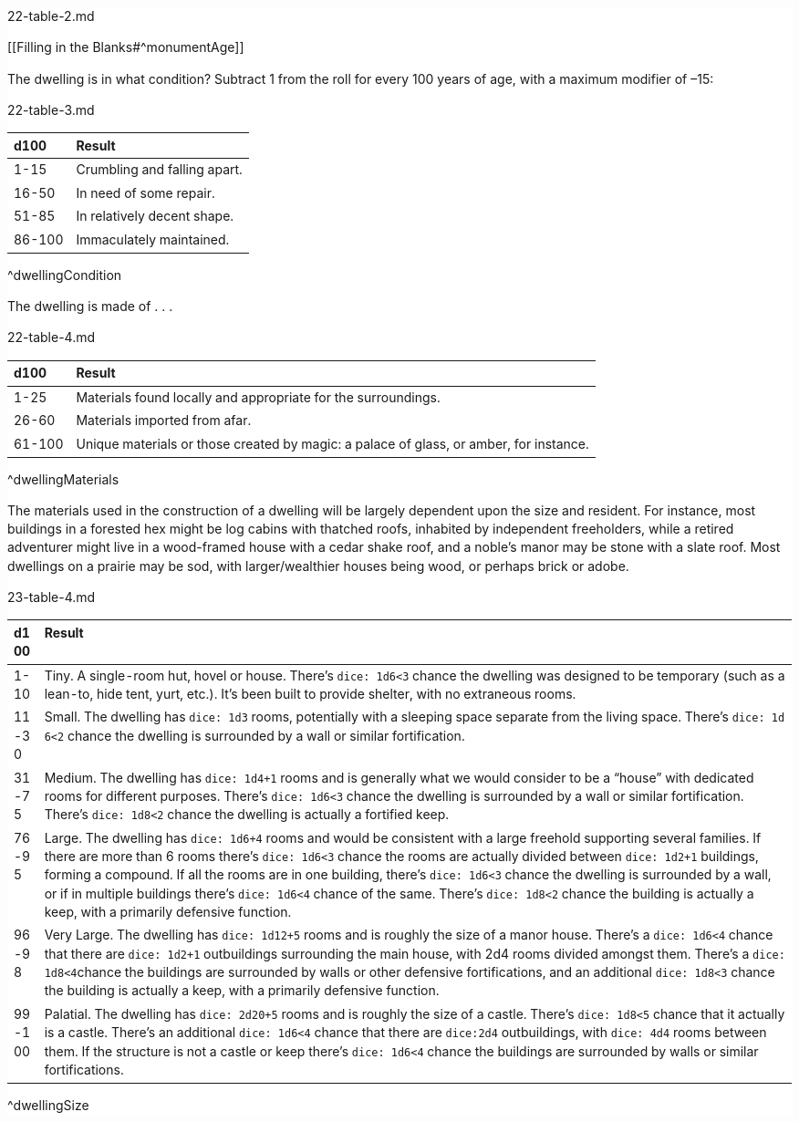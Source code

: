 

22-table-2.md

[[Filling in the Blanks#^monumentAge]]

The dwelling is in what condition? Subtract 1 from the roll for every 100 years of age, with a maximum modifier of –15:

22-table-3.md

| d100   | Result                       |
|:-------|:-----------------------------|
| 1-15   | Crumbling and falling apart. |
| 16-50  | In need of some repair.      |
| 51-85  | In relatively decent shape.  |
| 86-100 | Immaculately maintained.     |
^dwellingCondition


The dwelling is made of . . .

22-table-4.md

| d100   | Result                                                                                 |
|:-------|:---------------------------------------------------------------------------------------|
| 1-25   | Materials  found  locally  and  appropriate  for the surroundings.                     |
| 26-60  | Materials imported from afar.                                                          |
| 61-100 | Unique materials or those created by magic: a palace of glass, or amber, for instance. |
^dwellingMaterials

The materials used in the construction of a dwelling will be largely dependent upon the size and resident. For instance, most buildings in a forested hex might be log cabins with thatched roofs, inhabited by independent freeholders, while a retired adventurer might live in a wood-framed house with a cedar shake roof, and a noble’s manor may be stone with a slate roof. Most dwellings on a prairie may be sod, with larger/wealthier houses being wood, or perhaps brick or adobe.


23-table-4.md

| d100   | Result                                                                                                                                                                                                                                                                                                                                                                                                                                                                                                                                          |
|:-------|:------------------------------------------------------------------------------------------------------------------------------------------------------------------------------------------------------------------------------------------------------------------------------------------------------------------------------------------------------------------------------------------------------------------------------------------------------------------------------------------------------------------------------------------------|
| 1-10   | Tiny.  A  single-room  hut,  hovel  or  house. There’s  `dice: 1d6<3`  chance  the  dwelling  was designed to be temporary (such as a lean-to, hide tent, yurt, etc.). It’s been built to provide shelter, with no extraneous rooms.                                                                                                                                                                                                                                                                                                            |
| 11-30  | Small.  The dwelling has `dice: 1d3` rooms, potentially  with  a  sleeping  space  separate from the living space. There’s `dice: 1d6<2` chance the  dwelling is  surrounded  by  a  wall  or similar fortification.                                                                                                                                                                                                                                                                                                                                         |
| 31-75  | Medium.  The  dwelling  has  `dice: 1d4+1`  rooms and  is  generally  what  we  would  consider to  be  a  “house”  with  dedicated  rooms  for different purposes. There’s `dice: 1d6<3` chance the  dwelling is  surrounded  by  a  wall  or similar fortification. There’s `dice: 1d8<2` chance the dwelling is actually a fortified keep.                                                                                                                                                                                                                   |
| 76-95  | Large.  The  dwelling  has  `dice: 1d6+4`  rooms  and would  be  consistent  with  a large freehold supporting  several  families.  If  there  are  more than 6 rooms there’s `dice: 1d6<3` chance the rooms are  actually  divided  between  `dice: 1d2+1`  buildings, forming a compound. If all the rooms are in one building, there’s `dice: 1d6<3` chance the dwelling is surrounded by a wall, or if in multiple buildings there’s `dice: 1d6<4` chance of the same. There’s `dice: 1d8<2` chance the building is actually a keep, with a primarily defensive function. |
| 96-98  | Very Large. The dwelling has `dice: 1d12+5` rooms and  is  roughly  the  size  of  a  manor  house. There’s  a  `dice: 1d6<4`  chance that there  are `dice: 1d2+1`  outbuildings  surrounding  the  main house,  with  2d4  rooms  divided  amongst them. There’s a `dice: 1d8<4`chance the buildings are  surrounded  by  walls  or  other  defensive fortifications,  and  an  additional  `dice: 1d8<3` chance the building is actually a keep, with a primarily defensive function. |
| 99-100 | Palatial. The dwelling has `dice: 2d20+5` rooms and is roughly the size of a castle. There’s `dice: 1d8<5` chance that it actually is a castle. There’s an additional `dice: 1d6<4` chance that there are `dice:2d4` outbuildings, with `dice: 4d4` rooms between them. If the structure is not a castle or keep there’s `dice: 1d6<4` chance the buildings are surrounded by walls or similar fortifications.                                                                                 |
^dwellingSize
